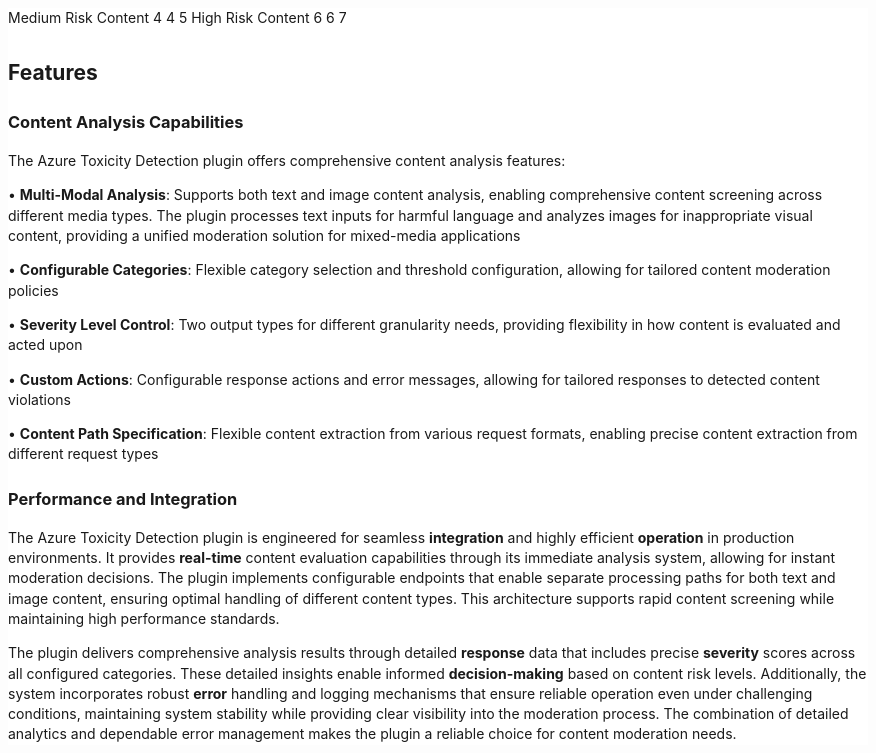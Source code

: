   <tr>
    <td rowspan="2">Medium Risk Content</td>
    <td rowspan="2">4</td>
    <td rowspan="1"> 4 </td>
  </tr>
  <tr>
    <td>5</td>
  </tr>
  <tr>
    <td rowspan="2">High Risk Content</td>
    <td rowspan="2">6</td>
    <td rowspan="1"> 6 </td>
  </tr>
  <tr>
    <td>7</td>
  </tr>
  
</table>


## Features

### Content Analysis Capabilities
The Azure Toxicity Detection plugin offers comprehensive content analysis features:

• **Multi-Modal Analysis**: Supports both text and image content analysis, enabling comprehensive content screening across different media types. The plugin processes text inputs for harmful language and analyzes images for inappropriate visual content, providing a unified moderation solution for mixed-media applications

• **Configurable Categories**: Flexible category selection and threshold configuration, allowing for tailored content moderation policies

• **Severity Level Control**: Two output types for different granularity needs, providing flexibility in how content is evaluated and acted upon

• **Custom Actions**: Configurable response actions and error messages, allowing for tailored responses to detected content violations

• **Content Path Specification**: Flexible content extraction from various request formats, enabling precise content extraction from different request types

### Performance and Integration
The Azure Toxicity Detection plugin is engineered for seamless **integration** and highly efficient **operation** in production environments. It provides **real-time** content evaluation capabilities through its immediate analysis system, allowing for instant moderation decisions. The plugin implements configurable endpoints that enable separate processing paths for both text and image content, ensuring optimal handling of different content types. This architecture supports rapid content screening while maintaining high performance standards.

The plugin delivers comprehensive analysis results through detailed **response** data that includes precise **severity** scores across all configured categories. These detailed insights enable informed **decision-making** based on content risk levels. Additionally, the system incorporates robust **error** handling and logging mechanisms that ensure reliable operation even under challenging conditions, maintaining system stability while providing clear visibility into the moderation process. The combination of detailed analytics and dependable error management makes the plugin a reliable choice for content moderation needs.
